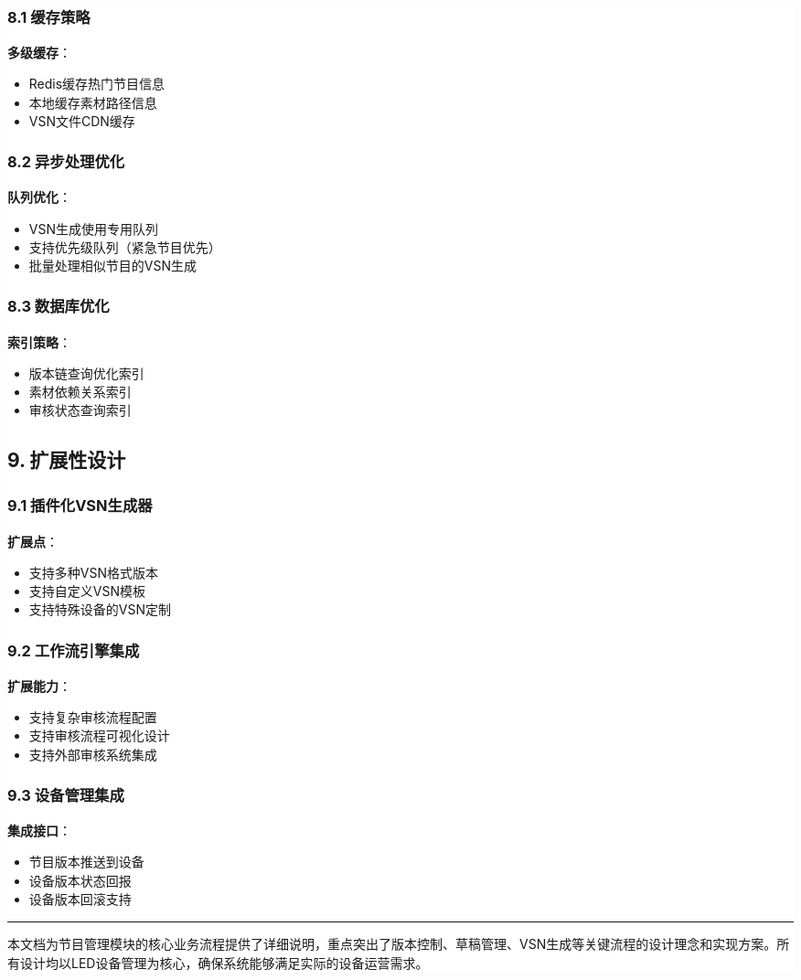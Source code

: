 ### 8.1 缓存策略

**多级缓存**：
- Redis缓存热门节目信息
- 本地缓存素材路径信息
- VSN文件CDN缓存

### 8.2 异步处理优化

**队列优化**：
- VSN生成使用专用队列
- 支持优先级队列（紧急节目优先）
- 批量处理相似节目的VSN生成

### 8.3 数据库优化

**索引策略**：
- 版本链查询优化索引
- 素材依赖关系索引
- 审核状态查询索引

## 9. 扩展性设计

### 9.1 插件化VSN生成器

**扩展点**：
- 支持多种VSN格式版本
- 支持自定义VSN模板
- 支持特殊设备的VSN定制

### 9.2 工作流引擎集成

**扩展能力**：
- 支持复杂审核流程配置
- 支持审核流程可视化设计
- 支持外部审核系统集成

### 9.3 设备管理集成

**集成接口**：
- 节目版本推送到设备
- 设备版本状态回报
- 设备版本回滚支持

---

本文档为节目管理模块的核心业务流程提供了详细说明，重点突出了版本控制、草稿管理、VSN生成等关键流程的设计理念和实现方案。所有设计均以LED设备管理为核心，确保系统能够满足实际的设备运营需求。
